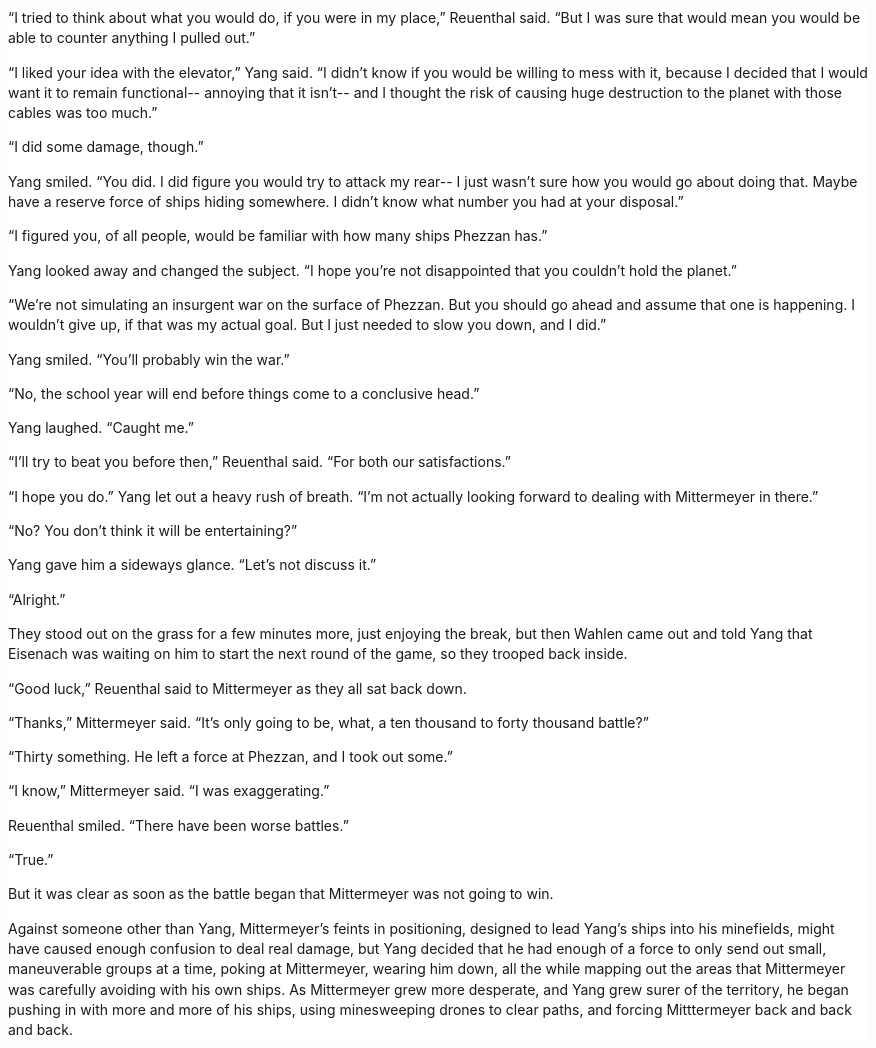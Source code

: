 “I tried to think about what you would do, if you were in my place,” Reuenthal said. “But I was sure that would mean you would be able to counter anything I pulled out.”

“I liked your idea with the elevator,” Yang said. “I didn’t know if you would be willing to mess with it, because I decided that I would want it to remain functional-- annoying that it isn’t-- and I thought the risk of causing huge destruction to the planet with those cables was too much.”

“I did some damage, though.”

Yang smiled. “You did. I did figure you would try to attack my rear-- I just wasn’t sure how you would go about doing that. Maybe have a reserve force of ships hiding somewhere. I didn’t know what number you had at your disposal.”

“I figured you, of all people, would be familiar with how many ships Phezzan has.” 

Yang looked away and changed the subject. “I hope you’re not disappointed that you couldn’t hold the planet.”

“We’re not simulating an insurgent war on the surface of Phezzan. But you should go ahead and assume that one is happening. I wouldn’t give up, if that was my actual goal. But I just needed to slow you down, and I did.”

Yang smiled. “You’ll probably win the war.”

“No, the school year will end before things come to a conclusive head.”

Yang laughed. “Caught me.”

“I’ll try to beat you before then,” Reuenthal said. “For both our satisfactions.”

“I hope you do.” Yang let out a heavy rush of breath. “I’m not actually looking forward to dealing with Mittermeyer in there.”

“No? You don’t think it will be entertaining?”

Yang gave him a sideways glance. “Let’s not discuss it.”

“Alright.”

They stood out on the grass for a few minutes more, just enjoying the break, but then Wahlen came out and told Yang that Eisenach was waiting on him to start the next round of the game, so they trooped back inside.

“Good luck,” Reuenthal said to Mittermeyer as they all sat back down.

“Thanks,” Mittermeyer said. “It’s only going to be, what, a ten thousand to forty thousand battle?”

“Thirty something. He left a force at Phezzan, and I took out some.”

“I know,” Mittermeyer said. “I was exaggerating.”

Reuenthal smiled. “There have been worse battles.”

“True.”

But it was clear as soon as the battle began that Mittermeyer was not going to win.

Against someone other than Yang, Mittermeyer’s feints in positioning, designed to lead Yang’s ships into his minefields, might have caused enough confusion to deal real damage, but Yang decided that he had enough of a force to only send out small, maneuverable groups at a time, poking at Mittermeyer, wearing him down, all the while mapping out the areas that Mittermeyer was carefully avoiding with his own ships. As Mittermeyer grew more desperate, and Yang grew surer of the territory, he began pushing in with more and more of his ships, using minesweeping drones to clear paths, and forcing Mitttermeyer back and back and back.
